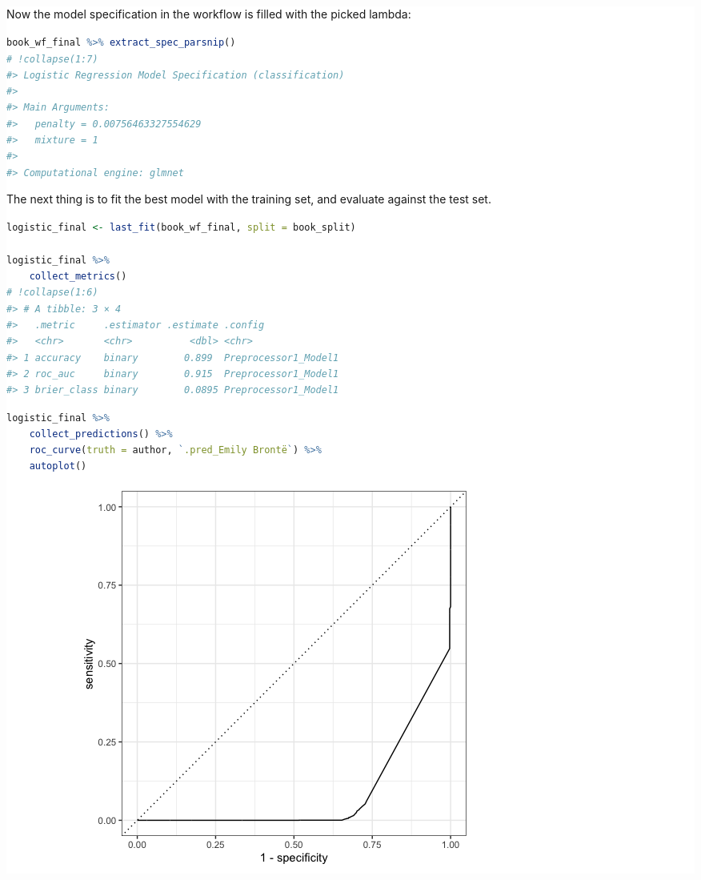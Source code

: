 Now the model specification in the workflow is filled with the picked
lambda:

``` r
book_wf_final %>% extract_spec_parsnip()
# !collapse(1:7)
#> Logistic Regression Model Specification (classification)
#> 
#> Main Arguments:
#>   penalty = 0.00756463327554629
#>   mixture = 1
#> 
#> Computational engine: glmnet
```

The next thing is to fit the best model with the training set, and
evaluate against the test set.

``` r
logistic_final <- last_fit(book_wf_final, split = book_split)

logistic_final %>%
    collect_metrics()
# !collapse(1:6)
#> # A tibble: 3 × 4
#>   .metric     .estimator .estimate .config             
#>   <chr>       <chr>          <dbl> <chr>               
#> 1 accuracy    binary        0.899  Preprocessor1_Model1
#> 2 roc_auc     binary        0.915  Preprocessor1_Model1
#> 3 brier_class binary        0.0895 Preprocessor1_Model1
```

``` r
logistic_final %>%
    collect_predictions() %>%
    roc_curve(truth = author, `.pred_Emily Brontë`) %>%
    autoplot()
```

![](index_files/figure-commonmark/unnamed-chunk-20-1.png)
